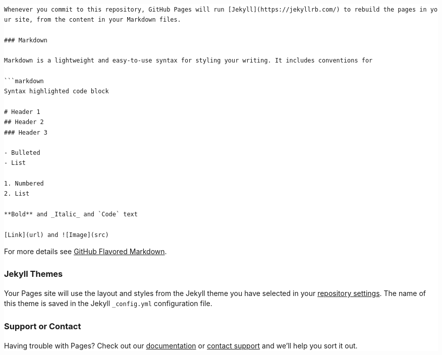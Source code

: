 ```
Whenever you commit to this repository, GitHub Pages will run [Jekyll](https://jekyllrb.com/) to rebuild the pages in your site, from the content in your Markdown files.

### Markdown

Markdown is a lightweight and easy-to-use syntax for styling your writing. It includes conventions for

```markdown
Syntax highlighted code block

# Header 1
## Header 2
### Header 3

- Bulleted
- List

1. Numbered
2. List

**Bold** and _Italic_ and `Code` text

[Link](url) and ![Image](src)
```

For more details see [GitHub Flavored Markdown](https://guides.github.com/features/mastering-markdown/).

### Jekyll Themes

Your Pages site will use the layout and styles from the Jekyll theme you have selected in your [repository settings](https://github.com/ViniciusMRocha/fitness-cheat-sheet/settings). The name of this theme is saved in the Jekyll `_config.yml` configuration file.

### Support or Contact

Having trouble with Pages? Check out our [documentation](https://help.github.com/categories/github-pages-basics/) or [contact support](https://github.com/contact) and we’ll help you sort it out.
